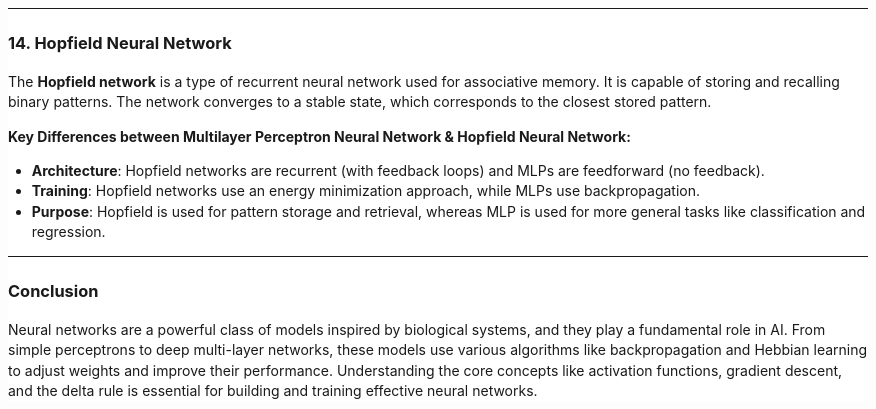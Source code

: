 ***

### **14. Hopfield Neural Network**

The **Hopfield network** is a type of recurrent neural network used for associative memory. It is capable of storing and recalling binary patterns. The network converges to a stable state, which corresponds to the closest stored pattern.

**Key Differences between Multilayer Perceptron Neural Network & Hopfield Neural Network:**

* **Architecture**: Hopfield networks are recurrent (with feedback loops) and MLPs are feedforward (no feedback).
* **Training**: Hopfield networks use an energy minimization approach, while MLPs use backpropagation.
* **Purpose**: Hopfield is used for pattern storage and retrieval, whereas MLP is used for more general tasks like classification and regression.

***

### **Conclusion**

Neural networks are a powerful class of models inspired by biological systems, and they play a fundamental role in AI. From simple perceptrons to deep multi-layer networks, these models use various algorithms like backpropagation and Hebbian learning to adjust weights and improve their performance. Understanding the core concepts like activation functions, gradient descent, and the delta rule is essential for building and training effective neural networks.
